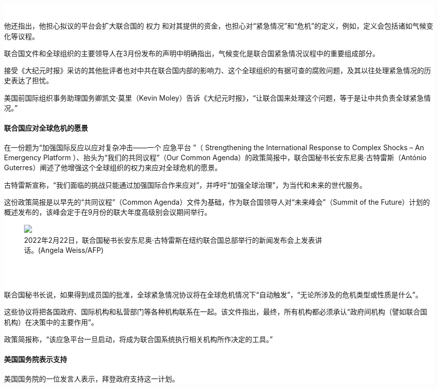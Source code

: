 </figure><br/>
<p>
 他还指出，他担心拟议的平台会扩大联合国的
 <ok href="https://www.epochtimes.com/gb/tag/%E6%9D%83%E5%8A%9B.html">
  权力
 </ok>
 和对其提供的资金，也担心对“紧急情况”和“危机”的定义，例如，定义会包括诸如气候变化等议程。
</p>
<p>
 联合国文件和全球组织的主要领导人在3月份发布的声明中明确指出，气候变化是联合国紧急情况议程中的重要组成部分。
</p>
<p>
 接受《大纪元时报》采访的其他批评者也对中共在联合国内部的影响力、这个全球组织的有据可查的腐败问题，及其以往处理紧急情况的历史表达了担忧。
</p>
<p>
 美国前国际组织事务助理国务卿凯文‧莫里（Kevin Moley）告诉《大纪元时报》，“让联合国来处理这个问题，等于是让中共负责全球紧急情况。”
</p>
<h4>
 联合国应对全球危机的愿景
</h4>
<p>
 在一份题为“加强国际反应以应对复杂冲击——一个
 <ok href="https://www.epochtimes.com/gb/tag/%E5%BA%94%E6%80%A5%E5%B9%B3%E5%8F%B0.html">
  应急平台
 </ok>
 ”（
 <ok href="https://www.un.org/sites/un2.un.org/files/our-common-agenda-policy-brief-emergency-platform-en.pdf" rel="noopener noreferrer" target="_blank">
  Strengthening the International Response to Complex Shocks – An Emergency Platform
 </ok>
 ）、抬头为“我们的共同议程”（Our Common Agenda）的政策简报中，联合国秘书长安东尼奥‧古特雷斯（António Guterres）阐述了他增强这个全球组织的权力来应对全球危机的愿景。
</p>
<p>
 古特雷斯宣称，“我们面临的挑战只能通过加强国际合作来应对”，并呼吁“加强全球治理”，为当代和未来的世代服务。
</p>
<p>
 这份政策简报是以早先的“共同议程”（Common Agenda）文件为基础，作为联合国领导人对“未来峰会”（Summit of the Future）计划的概述发布的，该峰会定于在9月份的联大年度高级别会议期间举行。
</p>
<figure class="wp-caption aligncenter" style="width: 600px">
 <ok href=" https://i.epochtimes.com/assets/uploads/2022/04/id13717992-000_323Q2BK.jpg" rel="noreferrer noopener" target="_blank">
  <img class="" src="https://i.epochtimes.com/assets/uploads/2022/04/id13717992-000_323Q2BK.jpg"/>
 </ok>
 <br/><figcaption class="wp-caption-text">
  2022年2月22日，联合国秘书长安东尼奥‧古特雷斯在纽约联合国总部举行的新闻发布会上发表讲话。(Angela Weiss/AFP)
 </figcaption><br/>
</figure><br/>
<p>
 联合国秘书长说，如果得到成员国的批准，全球紧急情况协议将在全球危机情况下“自动触发”，“无论所涉及的危机类型或性质是什么”。
</p>
<p>
 这些协议将把各国政府、国际机构和私营部门等各种机构联系在一起。该文件指出，最终，所有机构都必须承认“政府间机构（譬如联合国机构）在决策中的主要作用”。
</p>
<p>
 政策简报称，“该应急平台一旦启动，将成为联合国系统执行相关机构所作决定的工具。”
</p>
<h4>
 美国国务院表示支持
</h4>
<p>
 美国国务院的一位发言人表示，拜登政府支持这一计划。
</p>